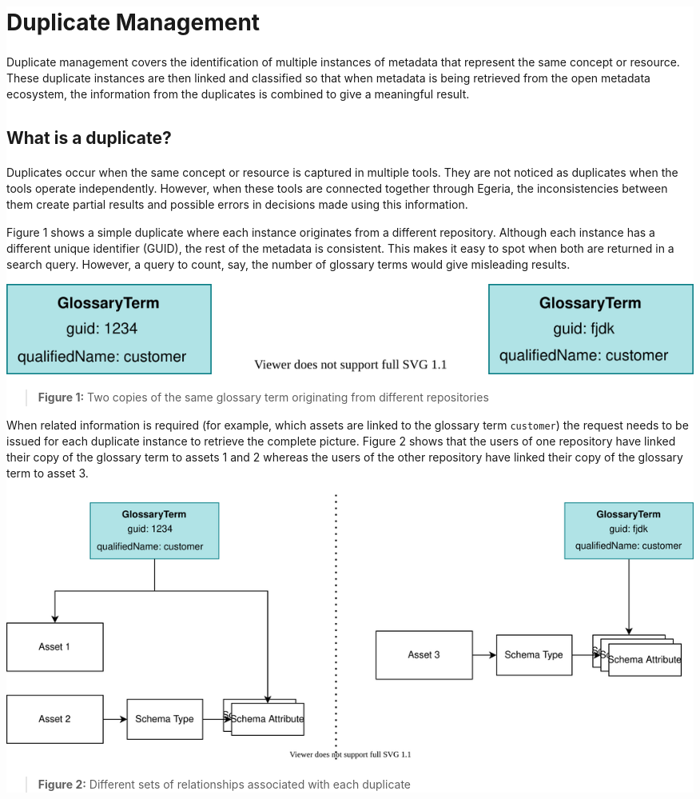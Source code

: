 


# Duplicate Management

Duplicate management covers the identification of multiple instances of metadata that represent the same concept or resource.  These duplicate instances are then linked and classified so that when metadata is being retrieved from the open metadata ecosystem, the information from the duplicates is combined to give a meaningful result.

## What is a duplicate?

Duplicates occur when the same concept or resource is captured in multiple tools.  They are not noticed as duplicates when the tools operate independently.  However, when these tools are connected together through Egeria, the inconsistencies between them create partial results and possible errors in decisions made using this information.

Figure 1 shows a simple duplicate where each instance originates from a different repository.  Although each instance has a different unique identifier (GUID), the rest of the metadata is consistent.  This makes it easy to spot when both are returned in a search query.  However, a query to count, say, the number of glossary terms would give misleading results.

![Figure 1](simple-duplicate.svg)
> **Figure 1:** Two copies of the same glossary term originating from different repositories

When related information is required (for example, which assets are linked to the glossary term `customer`) the request needs to be issued for each duplicate instance to retrieve the complete picture.  Figure 2 shows that the users of one repository have linked their copy of the glossary term to assets 1 and 2 whereas the users of the other repository have linked their copy of the glossary term to asset 3.

![Figure 2](simple-duplicate-relationships.svg)
> **Figure 2:** Different sets of relationships associated with each duplicate
